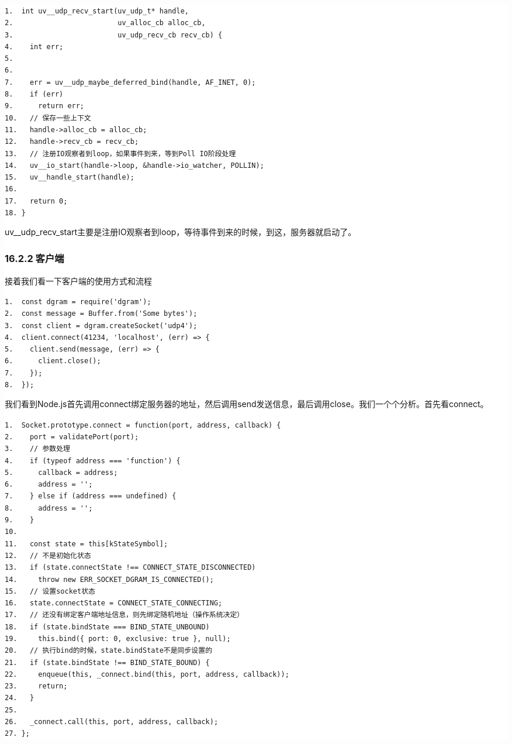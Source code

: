 ```
1.	int uv__udp_recv_start(uv_udp_t* handle,  
2.	                       uv_alloc_cb alloc_cb,  
3.	                       uv_udp_recv_cb recv_cb) {  
4.	  int err;  
5.	  
6.	  
7.	  err = uv__udp_maybe_deferred_bind(handle, AF_INET, 0);  
8.	  if (err)  
9.	    return err;  
10.	  // 保存一些上下文  
11.	  handle->alloc_cb = alloc_cb;  
12.	  handle->recv_cb = recv_cb;  
13.	  // 注册IO观察者到loop，如果事件到来，等到Poll IO阶段处理  
14.	  uv__io_start(handle->loop, &handle->io_watcher, POLLIN);  
15.	  uv__handle_start(handle);  
16.	  
17.	  return 0;  
18.	}  
```

uv__udp_recv_start主要是注册IO观察者到loop，等待事件到来的时候，到这，服务器就启动了。
### 16.2.2 客户端
接着我们看一下客户端的使用方式和流程

```
1.	const dgram = require('dgram');  
2.	const message = Buffer.from('Some bytes');  
3.	const client = dgram.createSocket('udp4');  
4.	client.connect(41234, 'localhost', (err) => {  
5.	  client.send(message, (err) => {  
6.	    client.close();  
7.	  });  
8.	});  
```

我们看到Node.js首先调用connect绑定服务器的地址，然后调用send发送信息，最后调用close。我们一个个分析。首先看connect。

```
1.	Socket.prototype.connect = function(port, address, callback) {  
2.	  port = validatePort(port);  
3.	  // 参数处理  
4.	  if (typeof address === 'function') {  
5.	    callback = address;  
6.	    address = '';  
7.	  } else if (address === undefined) {  
8.	    address = '';  
9.	  }  
10.	   
11.	  const state = this[kStateSymbol];  
12.	  // 不是初始化状态  
13.	  if (state.connectState !== CONNECT_STATE_DISCONNECTED)  
14.	    throw new ERR_SOCKET_DGRAM_IS_CONNECTED();  
15.	  // 设置socket状态  
16.	  state.connectState = CONNECT_STATE_CONNECTING;  
17.	  // 还没有绑定客户端地址信息，则先绑定随机地址（操作系统决定）  
18.	  if (state.bindState === BIND_STATE_UNBOUND)  
19.	    this.bind({ port: 0, exclusive: true }, null);  
20.	  // 执行bind的时候，state.bindState不是同步设置的  
21.	  if (state.bindState !== BIND_STATE_BOUND) {  
22.	    enqueue(this, _connect.bind(this, port, address, callback));
23.	    return;  
24.	  }  
25.	  
26.	  _connect.call(this, port, address, callback);  
27.	};  
```